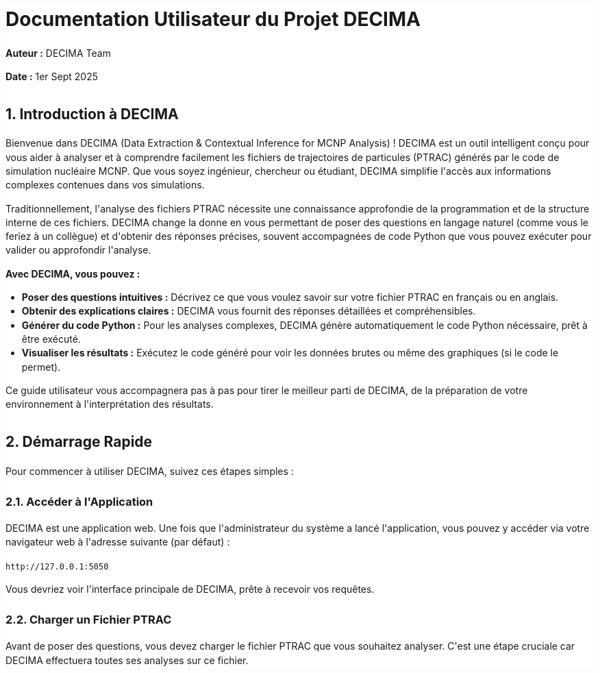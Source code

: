 # Documentation Utilisateur du Projet DECIMA

**Auteur :** DECIMA Team

**Date :** 1er Sept 2025

## 1. Introduction à DECIMA

Bienvenue dans DECIMA (Data Extraction & Contextual Inference for MCNP Analysis) ! DECIMA est un outil intelligent conçu pour vous aider à analyser et à comprendre facilement les fichiers de trajectoires de particules (PTRAC) générés par le code de simulation nucléaire MCNP. Que vous soyez ingénieur, chercheur ou étudiant, DECIMA simplifie l'accès aux informations complexes contenues dans vos simulations.

Traditionnellement, l'analyse des fichiers PTRAC nécessite une connaissance approfondie de la programmation et de la structure interne de ces fichiers. DECIMA change la donne en vous permettant de poser des questions en langage naturel (comme vous le feriez à un collègue) et d'obtenir des réponses précises, souvent accompagnées de code Python que vous pouvez exécuter pour valider ou approfondir l'analyse.

**Avec DECIMA, vous pouvez :**

*   **Poser des questions intuitives :** Décrivez ce que vous voulez savoir sur votre fichier PTRAC en français ou en anglais.
*   **Obtenir des explications claires :** DECIMA vous fournit des réponses détaillées et compréhensibles.
*   **Générer du code Python :** Pour les analyses complexes, DECIMA génère automatiquement le code Python nécessaire, prêt à être exécuté.
*   **Visualiser les résultats :** Exécutez le code généré pour voir les données brutes ou même des graphiques (si le code le permet).

Ce guide utilisateur vous accompagnera pas à pas pour tirer le meilleur parti de DECIMA, de la préparation de votre environnement à l'interprétation des résultats.




## 2. Démarrage Rapide

Pour commencer à utiliser DECIMA, suivez ces étapes simples :

### 2.1. Accéder à l'Application

DECIMA est une application web. Une fois que l'administrateur du système a lancé l'application, vous pouvez y accéder via votre navigateur web à l'adresse suivante (par défaut) :

`http://127.0.0.1:5050`

Vous devriez voir l'interface principale de DECIMA, prête à recevoir vos requêtes.

### 2.2. Charger un Fichier PTRAC

Avant de poser des questions, vous devez charger le fichier PTRAC que vous souhaitez analyser. C'est une étape cruciale car DECIMA effectuera toutes ses analyses sur ce fichier.
